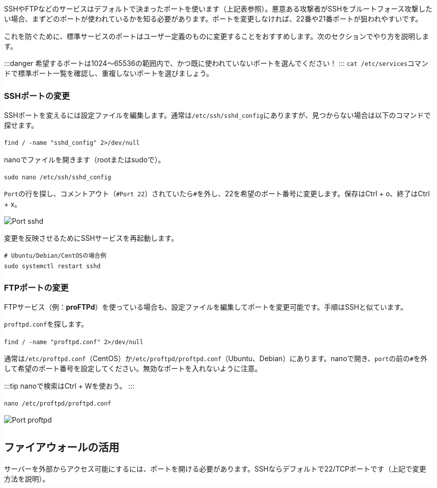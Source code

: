 SSHやFTPなどのサービスはデフォルトで決まったポートを使います（上記表参照）。悪意ある攻撃者がSSHをブルートフォース攻撃したい場合、まずどのポートが使われているかを知る必要があります。ポートを変更しなければ、22番や21番ポートが狙われやすいです。

これを防ぐために、標準サービスのポートはユーザー定義のものに変更することをおすすめします。次のセクションでやり方を説明します。

:::danger
希望するポートは1024〜65536の範囲内で、かつ既に使われていないポートを選んでください！
:::
`cat /etc/services`コマンドで標準ポート一覧を確認し、重複しないポートを選びましょう。

### SSHポートの変更

SSHポートを変えるには設定ファイルを編集します。通常は`/etc/ssh/sshd_config`にありますが、見つからない場合は以下のコマンドで探せます。
```
find / -name "sshd_config" 2>/dev/null
```

nanoでファイルを開きます（rootまたはsudoで）。
```
sudo nano /etc/ssh/sshd_config
```

`Port`の行を探し、コメントアウト（`#Port 22`）されていたら`#`を外し、22を希望のポート番号に変更します。保存はCtrl + o、終了はCtrl + x。

![Port sshd](https://github.com/zaphosting/docs/assets/42719082/0adec0a9-f1b3-4428-9ce2-f78497cf1818)

変更を反映させるためにSSHサービスを再起動します。
```
# Ubuntu/Debian/CentOSの場合例
sudo systemctl restart sshd
```

### FTPポートの変更

FTPサービス（例：**proFTPd**）を使っている場合も、設定ファイルを編集してポートを変更可能です。手順はSSHと似ています。

`proftpd.conf`を探します。
```
find / -name "proftpd.conf" 2>/dev/null
```

通常は`/etc/proftpd.conf`（CentOS）か`/etc/proftpd/proftpd.conf`（Ubuntu、Debian）にあります。nanoで開き、`port`の前の`#`を外して希望のポート番号を設定してください。無効なポートを入れないように注意。

:::tip
nanoで検索はCtrl + Wを使おう。
:::

```
nano /etc/proftpd/proftpd.conf
```
![Port proftpd](https://github.com/zaphosting/docs/assets/42719082/b6f1d33e-8409-4fd7-9f32-5e2d641275c9)

## ファイアウォールの活用

サーバーを外部からアクセス可能にするには、ポートを開ける必要があります。SSHならデフォルトで22/TCPポートです（上記で変更方法を説明）。
